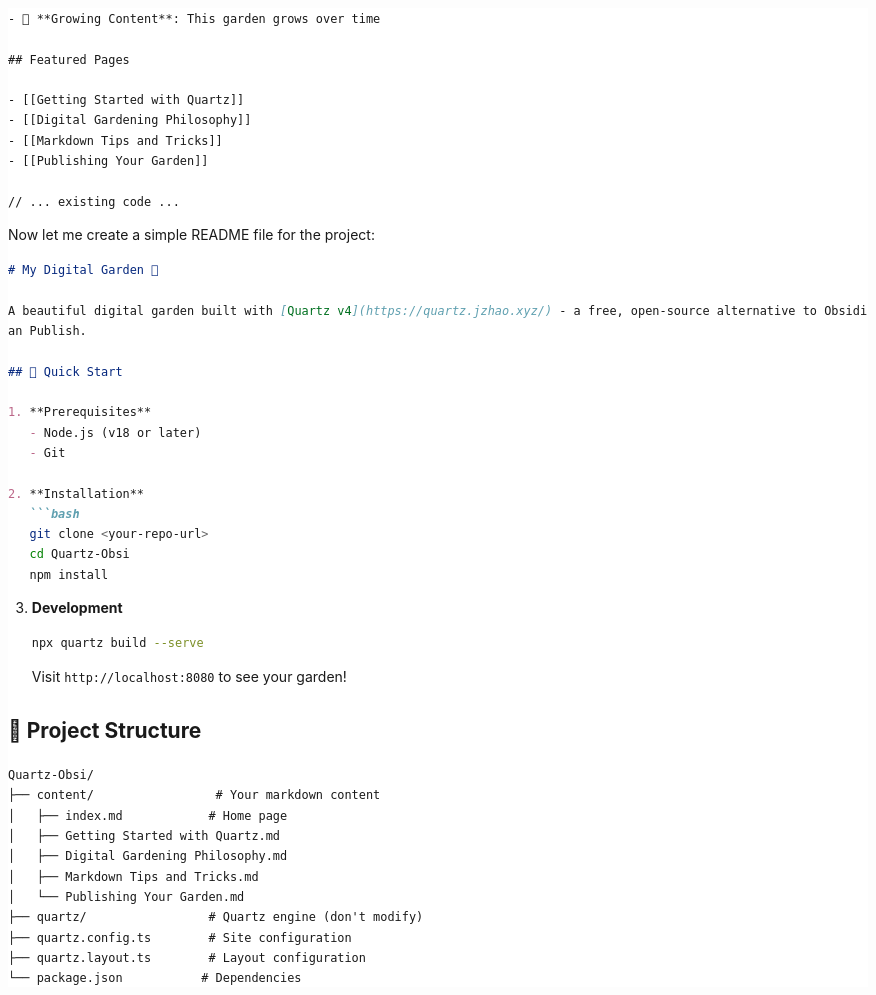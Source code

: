 ```
- 🌿 **Growing Content**: This garden grows over time

## Featured Pages

- [[Getting Started with Quartz]]
- [[Digital Gardening Philosophy]]
- [[Markdown Tips and Tricks]]
- [[Publishing Your Garden]]

// ... existing code ...
```

Now let me create a simple README file for the project:

```markdown
# My Digital Garden 🌱

A beautiful digital garden built with [Quartz v4](https://quartz.jzhao.xyz/) - a free, open-source alternative to Obsidian Publish.

## 🚀 Quick Start

1. **Prerequisites**
   - Node.js (v18 or later)
   - Git

2. **Installation**
   ```bash
   git clone <your-repo-url>
   cd Quartz-Obsi
   npm install
   ```

3. **Development**
   ```bash
   npx quartz build --serve
   ```
   
   Visit `http://localhost:8080` to see your garden!

## 📁 Project Structure

```
Quartz-Obsi/
├── content/                 # Your markdown content
│   ├── index.md            # Home page
│   ├── Getting Started with Quartz.md
│   ├── Digital Gardening Philosophy.md
│   ├── Markdown Tips and Tricks.md
│   └── Publishing Your Garden.md
├── quartz/                 # Quartz engine (don't modify)
├── quartz.config.ts        # Site configuration
├── quartz.layout.ts        # Layout configuration
└── package.json           # Dependencies
```
